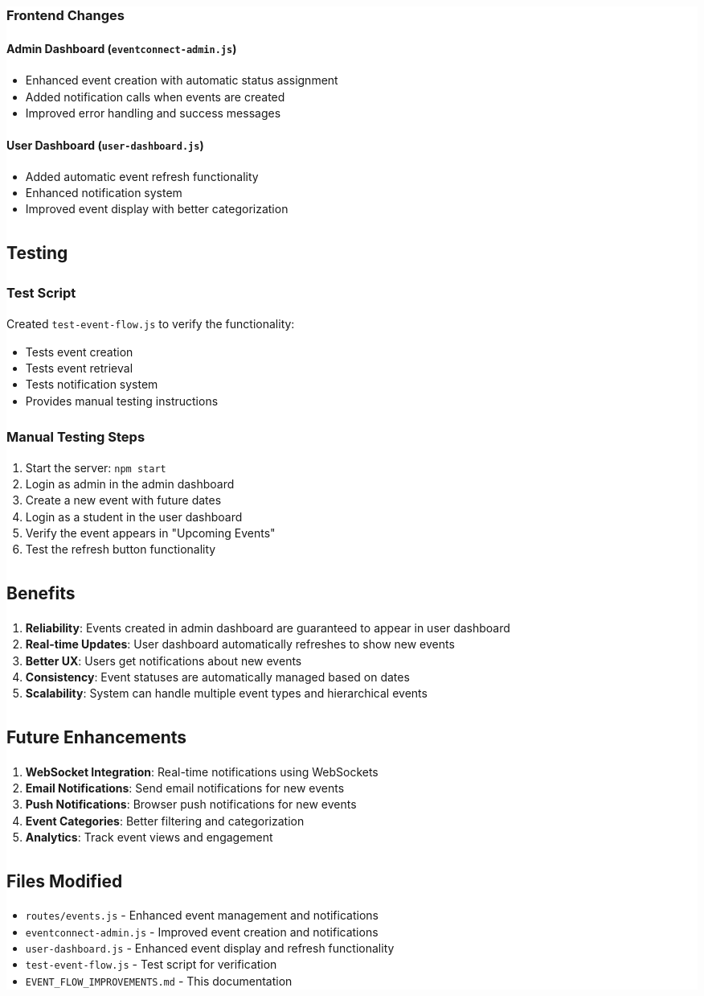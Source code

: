 ### Frontend Changes

#### Admin Dashboard (`eventconnect-admin.js`)
- Enhanced event creation with automatic status assignment
- Added notification calls when events are created
- Improved error handling and success messages

#### User Dashboard (`user-dashboard.js`)
- Added automatic event refresh functionality
- Enhanced notification system
- Improved event display with better categorization

## Testing

### Test Script
Created `test-event-flow.js` to verify the functionality:
- Tests event creation
- Tests event retrieval
- Tests notification system
- Provides manual testing instructions

### Manual Testing Steps
1. Start the server: `npm start`
2. Login as admin in the admin dashboard
3. Create a new event with future dates
4. Login as a student in the user dashboard
5. Verify the event appears in "Upcoming Events"
6. Test the refresh button functionality

## Benefits

1. **Reliability**: Events created in admin dashboard are guaranteed to appear in user dashboard
2. **Real-time Updates**: User dashboard automatically refreshes to show new events
3. **Better UX**: Users get notifications about new events
4. **Consistency**: Event statuses are automatically managed based on dates
5. **Scalability**: System can handle multiple event types and hierarchical events

## Future Enhancements

1. **WebSocket Integration**: Real-time notifications using WebSockets
2. **Email Notifications**: Send email notifications for new events
3. **Push Notifications**: Browser push notifications for new events
4. **Event Categories**: Better filtering and categorization
5. **Analytics**: Track event views and engagement

## Files Modified

- `routes/events.js` - Enhanced event management and notifications
- `eventconnect-admin.js` - Improved event creation and notifications
- `user-dashboard.js` - Enhanced event display and refresh functionality
- `test-event-flow.js` - Test script for verification
- `EVENT_FLOW_IMPROVEMENTS.md` - This documentation
